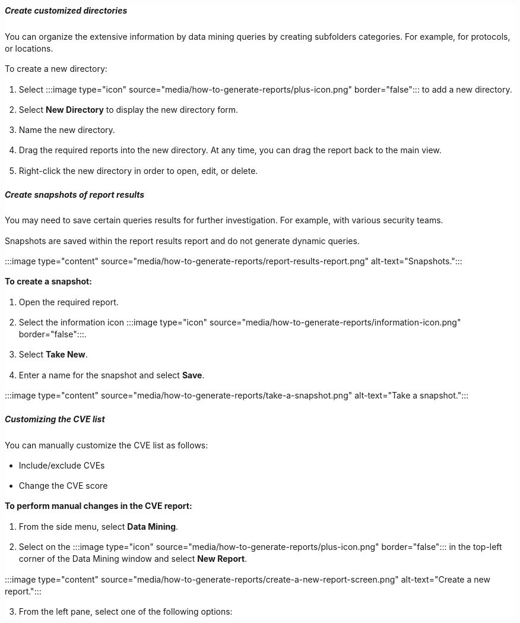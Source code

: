 ##### Create customized directories 

You can organize the extensive information by data mining queries by creating subfolders categories. For example, for protocols, or locations.

To create a new directory:

1. Select :::image type="icon" source="media/how-to-generate-reports/plus-icon.png" border="false"::: to add a new directory.

2. Select **New Directory** to display the new directory form.

3. Name the new directory.

4. Drag the required reports into the new directory. At any time, you can drag the report back to the main view.

5. Right-click the new directory in order to open, edit, or delete.

##### Create snapshots of report results

You may need to save certain queries results for further investigation. For example, with various security teams.

Snapshots are saved within the report results report and do not generate dynamic queries.

:::image type="content" source="media/how-to-generate-reports/report-results-report.png" alt-text="Snapshots.":::

**To create a snapshot:**

1.  Open the required report.

2. Select the information icon :::image type="icon" source="media/how-to-generate-reports/information-icon.png" border="false":::.

3. Select **Take New**.

4. Enter a name for the snapshot and select **Save**.

 :::image type="content" source="media/how-to-generate-reports/take-a-snapshot.png" alt-text="Take a snapshot.":::

##### Customizing the CVE list

You can manually customize the CVE list as follows:

  - Include/exclude CVEs

  - Change the CVE score

**To perform manual changes in the CVE report:**

1.  From the side menu, select **Data Mining**.

2. Select on the :::image type="icon" source="media/how-to-generate-reports/plus-icon.png" border="false"::: in the top-left corner of the Data Mining window and select **New Report**.

  :::image type="content" source="media/how-to-generate-reports/create-a-new-report-screen.png" alt-text="Create a new report.":::

3. From the left pane, select one of the following options:
